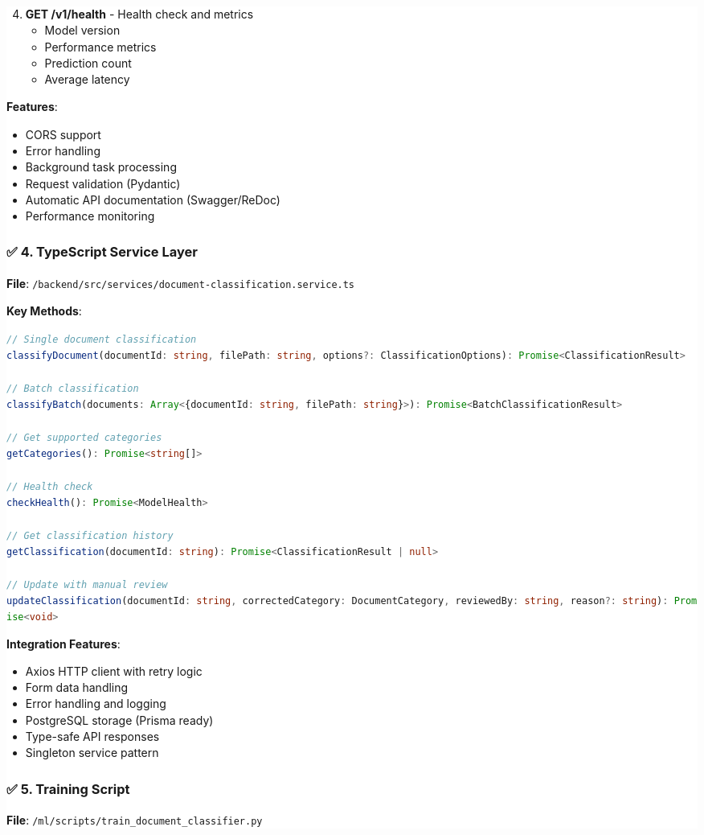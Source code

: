 4. **GET /v1/health** - Health check and metrics
   - Model version
   - Performance metrics
   - Prediction count
   - Average latency

**Features**:
- CORS support
- Error handling
- Background task processing
- Request validation (Pydantic)
- Automatic API documentation (Swagger/ReDoc)
- Performance monitoring

### ✅ 4. TypeScript Service Layer

**File**: `/backend/src/services/document-classification.service.ts`

**Key Methods**:

```typescript
// Single document classification
classifyDocument(documentId: string, filePath: string, options?: ClassificationOptions): Promise<ClassificationResult>

// Batch classification
classifyBatch(documents: Array<{documentId: string, filePath: string}>): Promise<BatchClassificationResult>

// Get supported categories
getCategories(): Promise<string[]>

// Health check
checkHealth(): Promise<ModelHealth>

// Get classification history
getClassification(documentId: string): Promise<ClassificationResult | null>

// Update with manual review
updateClassification(documentId: string, correctedCategory: DocumentCategory, reviewedBy: string, reason?: string): Promise<void>
```

**Integration Features**:
- Axios HTTP client with retry logic
- Form data handling
- Error handling and logging
- PostgreSQL storage (Prisma ready)
- Type-safe API responses
- Singleton service pattern

### ✅ 5. Training Script

**File**: `/ml/scripts/train_document_classifier.py`
